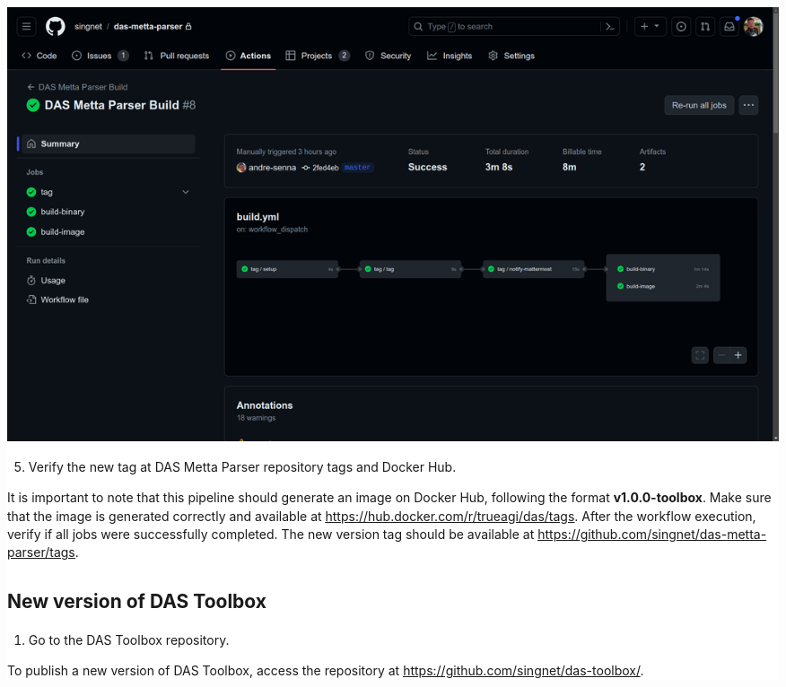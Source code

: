![DAS Metta Parser Jobs](media/img92.jpg)

5.  Verify the new tag at DAS Metta Parser repository tags and Docker Hub.

It is important to note that this pipeline should generate an image on Docker Hub, following the format **v1.0.0-toolbox**. Make sure that the image is generated correctly and available at [<u>https://hub.docker.com/r/trueagi/das/tags</u>](https://hub.docker.com/r/trueagi/das/tags). After the workflow execution, verify if all jobs were successfully completed. The new version tag should be available at [<u>https://github.com/singnet/das-metta-parser/tags</u>](https://github.com/singnet/das-metta-parser/tags).

## New version of DAS Toolbox

1.  Go to the DAS Toolbox repository.

To publish a new version of DAS Toolbox, access the repository at [<u>https://github.com/singnet/das-toolbox/</u>](https://github.com/singnet/das-toolbox/).
